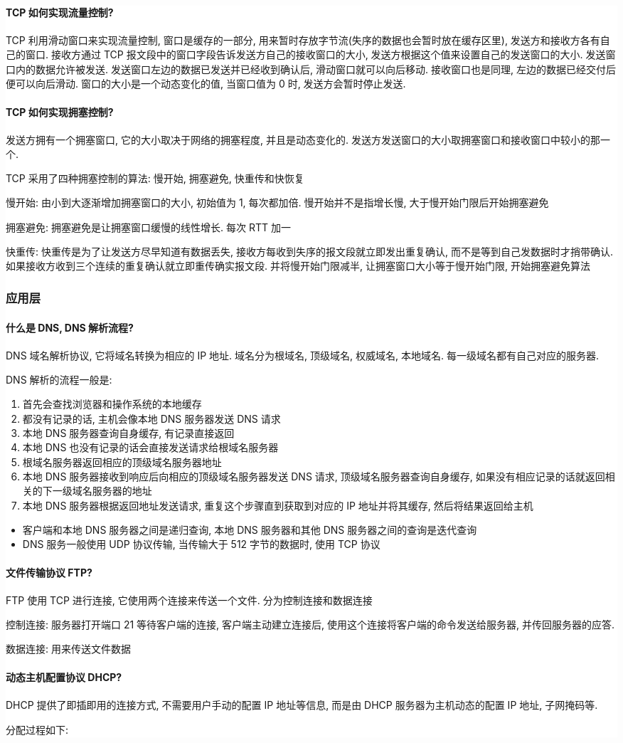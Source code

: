 

#### TCP 如何实现流量控制?

TCP 利用滑动窗口来实现流量控制, 窗口是缓存的一部分, 用来暂时存放字节流(失序的数据也会暂时放在缓存区里), 发送方和接收方各有自己的窗口. 接收方通过 TCP 报文段中的窗口字段告诉发送方自己的接收窗口的大小, 发送方根据这个值来设置自己的发送窗口的大小. 发送窗口内的数据允许被发送. 发送窗口左边的数据已发送并已经收到确认后, 滑动窗口就可以向后移动. 接收窗口也是同理, 左边的数据已经交付后便可以向后滑动. 窗口的大小是一个动态变化的值, 当窗口值为 0 时, 发送方会暂时停止发送.



#### TCP 如何实现拥塞控制?

发送方拥有一个拥塞窗口, 它的大小取决于网络的拥塞程度, 并且是动态变化的. 发送方发送窗口的大小取拥塞窗口和接收窗口中较小的那一个. 

TCP 采用了四种拥塞控制的算法: 慢开始, 拥塞避免, 快重传和快恢复

慢开始: 由小到大逐渐增加拥塞窗口的大小, 初始值为 1, 每次都加倍. 慢开始并不是指增长慢, 大于慢开始门限后开始拥塞避免

拥塞避免: 拥塞避免是让拥塞窗口缓慢的线性增长. 每次 RTT 加一

快重传: 快重传是为了让发送方尽早知道有数据丢失, 接收方每收到失序的报文段就立即发出重复确认, 而不是等到自己发数据时才捎带确认. 如果接收方收到三个连续的重复确认就立即重传确实报文段. 并将慢开始门限减半, 让拥塞窗口大小等于慢开始门限, 开始拥塞避免算法



### 应用层

#### 什么是 DNS, DNS 解析流程?

DNS 域名解析协议, 它将域名转换为相应的 IP 地址. 域名分为根域名, 顶级域名, 权威域名, 本地域名. 每一级域名都有自己对应的服务器.

DNS 解析的流程一般是: 

1. 首先会查找浏览器和操作系统的本地缓存
2. 都没有记录的话, 主机会像本地 DNS 服务器发送 DNS 请求
3. 本地 DNS 服务器查询自身缓存, 有记录直接返回
4. 本地 DNS 也没有记录的话会直接发送请求给根域名服务器
5. 根域名服务器返回相应的顶级域名服务器地址
6. 本地 DNS 服务器接收到响应后向相应的顶级域名服务器发送 DNS 请求, 顶级域名服务器查询自身缓存, 如果没有相应记录的话就返回相关的下一级域名服务器的地址
7. 本地 DNS 服务器根据返回地址发送请求, 重复这个步骤直到获取到对应的 IP 地址并将其缓存, 然后将结果返回给主机



- 客户端和本地 DNS 服务器之间是递归查询, 本地 DNS 服务器和其他 DNS 服务器之间的查询是迭代查询
- DNS 服务一般使用 UDP 协议传输, 当传输大于 512 字节的数据时, 使用 TCP 协议



#### 文件传输协议 FTP?

FTP 使用 TCP 进行连接, 它使用两个连接来传送一个文件. 分为控制连接和数据连接

控制连接: 服务器打开端口 21 等待客户端的连接, 客户端主动建立连接后, 使用这个连接将客户端的命令发送给服务器, 并传回服务器的应答.

数据连接: 用来传送文件数据



#### 动态主机配置协议 DHCP?

DHCP 提供了即插即用的连接方式, 不需要用户手动的配置 IP 地址等信息, 而是由 DHCP 服务器为主机动态的配置 IP 地址, 子网掩码等.

分配过程如下: 
